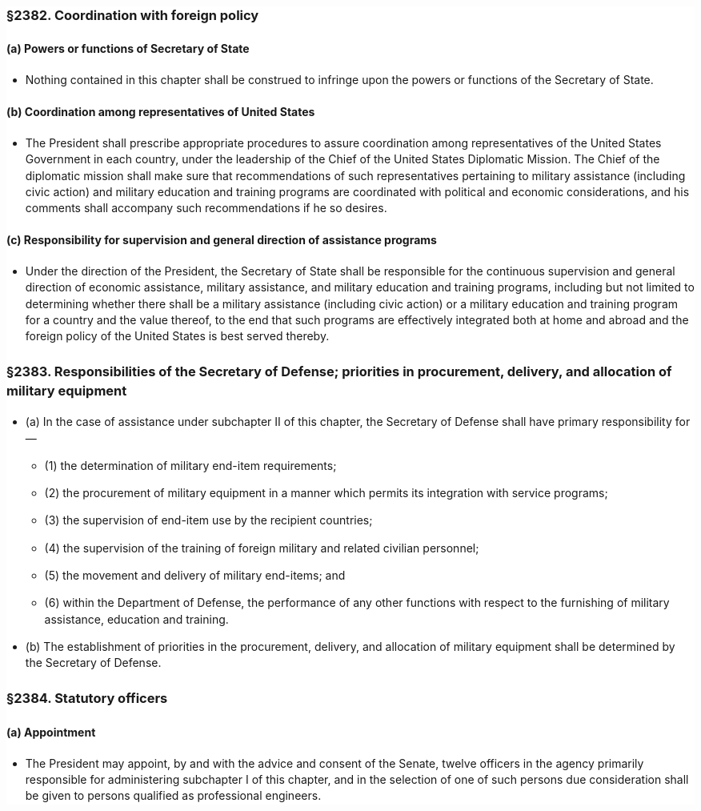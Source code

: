 ### §2382. Coordination with foreign policy
#### (a) Powers or functions of Secretary of State
* Nothing contained in this chapter shall be construed to infringe upon the powers or functions of the Secretary of State.

#### (b) Coordination among representatives of United States
* The President shall prescribe appropriate procedures to assure coordination among representatives of the United States Government in each country, under the leadership of the Chief of the United States Diplomatic Mission. The Chief of the diplomatic mission shall make sure that recommendations of such representatives pertaining to military assistance (including civic action) and military education and training programs are coordinated with political and economic considerations, and his comments shall accompany such recommendations if he so desires.

#### (c) Responsibility for supervision and general direction of assistance programs
* Under the direction of the President, the Secretary of State shall be responsible for the continuous supervision and general direction of economic assistance, military assistance, and military education and training programs, including but not limited to determining whether there shall be a military assistance (including civic action) or a military education and training program for a country and the value thereof, to the end that such programs are effectively integrated both at home and abroad and the foreign policy of the United States is best served thereby.

### §2383. Responsibilities of the Secretary of Defense; priorities in procurement, delivery, and allocation of military equipment
* (a) In the case of assistance under subchapter II of this chapter, the Secretary of Defense shall have primary responsibility for—

  * (1) the determination of military end-item requirements;

  * (2) the procurement of military equipment in a manner which permits its integration with service programs;

  * (3) the supervision of end-item use by the recipient countries;

  * (4) the supervision of the training of foreign military and related civilian personnel;

  * (5) the movement and delivery of military end-items; and

  * (6) within the Department of Defense, the performance of any other functions with respect to the furnishing of military assistance, education and training.


* (b) The establishment of priorities in the procurement, delivery, and allocation of military equipment shall be determined by the Secretary of Defense.

### §2384. Statutory officers
#### (a) Appointment
* The President may appoint, by and with the advice and consent of the Senate, twelve officers in the agency primarily responsible for administering subchapter I of this chapter, and in the selection of one of such persons due consideration shall be given to persons qualified as professional engineers.
